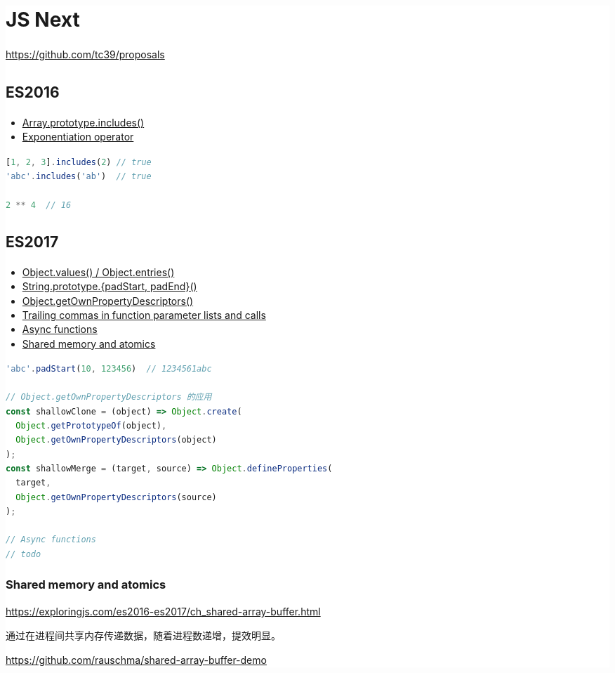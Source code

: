 # JS Next

https://github.com/tc39/proposals


## ES2016

* [Array.prototype.includes()](https://github.com/tc39/Array.prototype.includes)
* [Exponentiation operator](https://github.com/tc39/proposal-exponentiation-operator)

```js
[1, 2, 3].includes(2) // true
'abc'.includes('ab')  // true

2 ** 4  // 16
```


## ES2017

* [Object.values() / Object.entries()](https://github.com/tc39/proposal-object-values-entries)
* [String.prototype.{padStart, padEnd}()](https://github.com/tc39/proposal-string-pad-start-end)
* [Object.getOwnPropertyDescriptors()](https://github.com/tc39/proposal-object-getownpropertydescriptors)
* [Trailing commas in function parameter lists and calls](https://github.com/tc39/proposal-trailing-function-commas)
* [Async functions](https://github.com/tc39/ecmascript-asyncawait)
* [Shared memory and atomics](https://github.com/tc39/ecmascript_sharedmem)

```js
'abc'.padStart(10, 123456)  // 1234561abc

// Object.getOwnPropertyDescriptors 的应用
const shallowClone = (object) => Object.create(
  Object.getPrototypeOf(object),
  Object.getOwnPropertyDescriptors(object)
);
const shallowMerge = (target, source) => Object.defineProperties(
  target,
  Object.getOwnPropertyDescriptors(source)
);

// Async functions
// todo
```

### Shared memory and atomics

https://exploringjs.com/es2016-es2017/ch_shared-array-buffer.html

通过在进程间共享内存传递数据，随着进程数递增，提效明显。

https://github.com/rauschma/shared-array-buffer-demo
